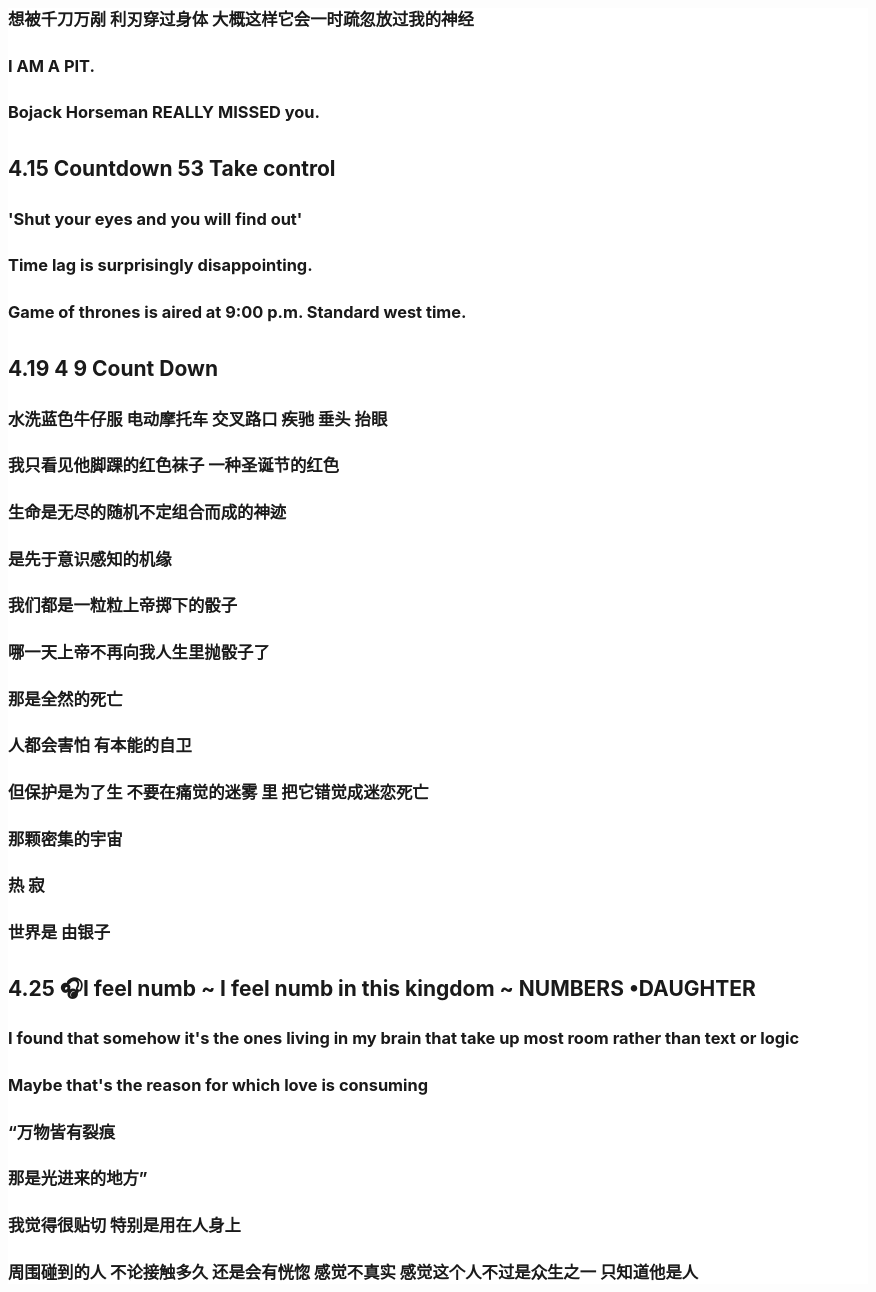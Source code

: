 ### 想被千刀万剐 利刃穿过身体 大概这样它会一时疏忽放过我的神经

### I AM A PIT.
### Bojack Horseman REALLY MISSED you.
## 4.15 Countdown 53 Take control 
### 'Shut your eyes and you will find out'
### Time lag is surprisingly disappointing.
### Game of thrones is aired at 9:00 p.m. Standard west time.
## 4.19 4 9 Count Down 
### 水洗蓝色牛仔服 电动摩托车 交叉路口 疾驰 垂头 抬眼
### 我只看见他脚踝的红色袜子 一种圣诞节的红色
### 生命是无尽的随机不定组合而成的神迹
### 是先于意识感知的机缘
### 我们都是一粒粒上帝掷下的骰子
### 哪一天上帝不再向我人生里抛骰子了
### 那是全然的死亡

### 人都会害怕 有本能的自卫 
### 但保护是为了生 不要在痛觉的迷雾 里 把它错觉成迷恋死亡

### 那颗密集的宇宙 
###  热 寂
### 世界是 由银子

## 4.25 🎧I feel numb ~ I feel numb in this kingdom ~   NUMBERS •DAUGHTER 
### I found that somehow it's the ones living in my brain that take up most room rather than text or logic 
### Maybe that's the reason for which love is consuming 

### “万物皆有裂痕
### 那是光进来的地方”
### 我觉得很贴切 特别是用在人身上
### 周围碰到的人 不论接触多久 还是会有恍惚 感觉不真实 感觉这个人不过是众生之一 只知道他是人
